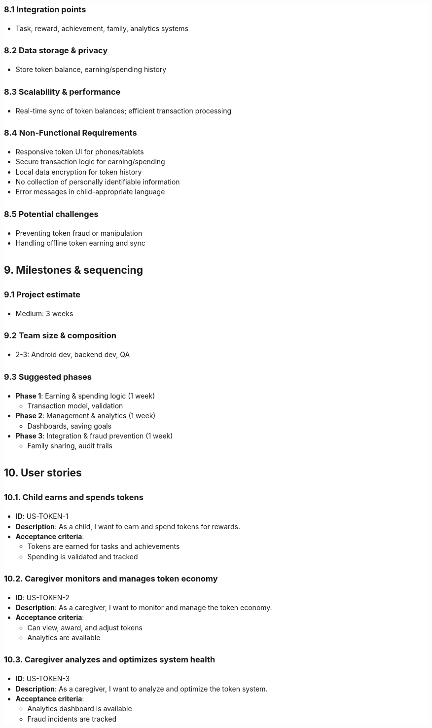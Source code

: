 ### 8.1 Integration points
* Task, reward, achievement, family, analytics systems

### 8.2 Data storage & privacy
* Store token balance, earning/spending history

### 8.3 Scalability & performance
* Real-time sync of token balances; efficient transaction processing

### 8.4 Non-Functional Requirements
* Responsive token UI for phones/tablets
* Secure transaction logic for earning/spending
* Local data encryption for token history
* No collection of personally identifiable information
* Error messages in child-appropriate language

### 8.5 Potential challenges
* Preventing token fraud or manipulation
* Handling offline token earning and sync

## 9. Milestones & sequencing

### 9.1 Project estimate
* Medium: 3 weeks

### 9.2 Team size & composition
* 2-3: Android dev, backend dev, QA

### 9.3 Suggested phases
* **Phase 1**: Earning & spending logic (1 week)
  * Transaction model, validation
* **Phase 2**: Management & analytics (1 week)
  * Dashboards, saving goals
* **Phase 3**: Integration & fraud prevention (1 week)
  * Family sharing, audit trails

## 10. User stories

### 10.1. Child earns and spends tokens
* **ID**: US-TOKEN-1
* **Description**: As a child, I want to earn and spend tokens for rewards.
* **Acceptance criteria**:
  * Tokens are earned for tasks and achievements
  * Spending is validated and tracked

### 10.2. Caregiver monitors and manages token economy
* **ID**: US-TOKEN-2
* **Description**: As a caregiver, I want to monitor and manage the token economy.
* **Acceptance criteria**:
  * Can view, award, and adjust tokens
  * Analytics are available

### 10.3. Caregiver analyzes and optimizes system health
* **ID**: US-TOKEN-3
* **Description**: As a caregiver, I want to analyze and optimize the token system.
* **Acceptance criteria**:
  * Analytics dashboard is available
  * Fraud incidents are tracked
